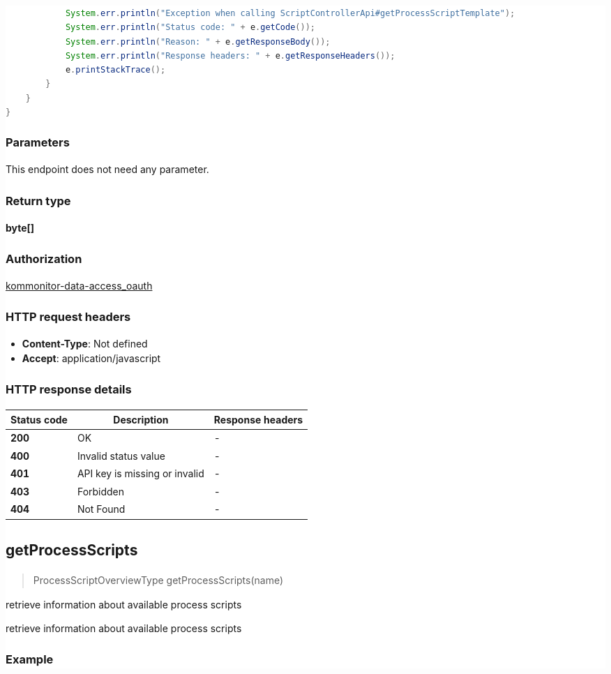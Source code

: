 ```java
            System.err.println("Exception when calling ScriptControllerApi#getProcessScriptTemplate");
            System.err.println("Status code: " + e.getCode());
            System.err.println("Reason: " + e.getResponseBody());
            System.err.println("Response headers: " + e.getResponseHeaders());
            e.printStackTrace();
        }
    }
}
```

### Parameters

This endpoint does not need any parameter.

### Return type

**byte[]**

### Authorization

[kommonitor-data-access_oauth](../README.md#kommonitor-data-access_oauth)

### HTTP request headers

- **Content-Type**: Not defined
- **Accept**: application/javascript


### HTTP response details
| Status code | Description | Response headers |
|-------------|-------------|------------------|
| **200** | OK |  -  |
| **400** | Invalid status value |  -  |
| **401** | API key is missing or invalid |  -  |
| **403** | Forbidden |  -  |
| **404** | Not Found |  -  |


## getProcessScripts

> ProcessScriptOverviewType getProcessScripts(name)

retrieve information about available process scripts

retrieve information about available process scripts

### Example
